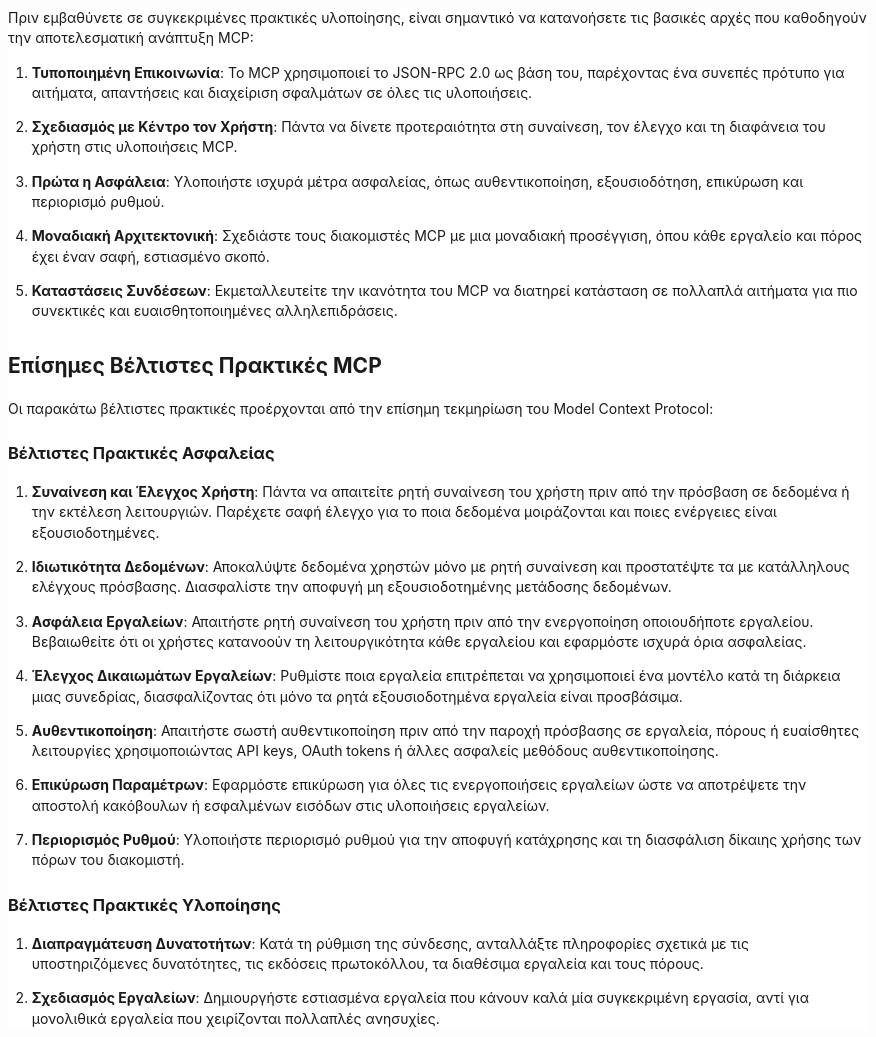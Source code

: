 Πριν εμβαθύνετε σε συγκεκριμένες πρακτικές υλοποίησης, είναι σημαντικό να κατανοήσετε τις βασικές αρχές που καθοδηγούν την αποτελεσματική ανάπτυξη MCP:

1. **Τυποποιημένη Επικοινωνία**: Το MCP χρησιμοποιεί το JSON-RPC 2.0 ως βάση του, παρέχοντας ένα συνεπές πρότυπο για αιτήματα, απαντήσεις και διαχείριση σφαλμάτων σε όλες τις υλοποιήσεις.

2. **Σχεδιασμός με Κέντρο τον Χρήστη**: Πάντα να δίνετε προτεραιότητα στη συναίνεση, τον έλεγχο και τη διαφάνεια του χρήστη στις υλοποιήσεις MCP.

3. **Πρώτα η Ασφάλεια**: Υλοποιήστε ισχυρά μέτρα ασφαλείας, όπως αυθεντικοποίηση, εξουσιοδότηση, επικύρωση και περιορισμό ρυθμού.

4. **Μοναδιακή Αρχιτεκτονική**: Σχεδιάστε τους διακομιστές MCP με μια μοναδιακή προσέγγιση, όπου κάθε εργαλείο και πόρος έχει έναν σαφή, εστιασμένο σκοπό.

5. **Καταστάσεις Συνδέσεων**: Εκμεταλλευτείτε την ικανότητα του MCP να διατηρεί κατάσταση σε πολλαπλά αιτήματα για πιο συνεκτικές και ευαισθητοποιημένες αλληλεπιδράσεις.

## Επίσημες Βέλτιστες Πρακτικές MCP

Οι παρακάτω βέλτιστες πρακτικές προέρχονται από την επίσημη τεκμηρίωση του Model Context Protocol:

### Βέλτιστες Πρακτικές Ασφαλείας

1. **Συναίνεση και Έλεγχος Χρήστη**: Πάντα να απαιτείτε ρητή συναίνεση του χρήστη πριν από την πρόσβαση σε δεδομένα ή την εκτέλεση λειτουργιών. Παρέχετε σαφή έλεγχο για το ποια δεδομένα μοιράζονται και ποιες ενέργειες είναι εξουσιοδοτημένες.

2. **Ιδιωτικότητα Δεδομένων**: Αποκαλύψτε δεδομένα χρηστών μόνο με ρητή συναίνεση και προστατέψτε τα με κατάλληλους ελέγχους πρόσβασης. Διασφαλίστε την αποφυγή μη εξουσιοδοτημένης μετάδοσης δεδομένων.

3. **Ασφάλεια Εργαλείων**: Απαιτήστε ρητή συναίνεση του χρήστη πριν από την ενεργοποίηση οποιουδήποτε εργαλείου. Βεβαιωθείτε ότι οι χρήστες κατανοούν τη λειτουργικότητα κάθε εργαλείου και εφαρμόστε ισχυρά όρια ασφαλείας.

4. **Έλεγχος Δικαιωμάτων Εργαλείων**: Ρυθμίστε ποια εργαλεία επιτρέπεται να χρησιμοποιεί ένα μοντέλο κατά τη διάρκεια μιας συνεδρίας, διασφαλίζοντας ότι μόνο τα ρητά εξουσιοδοτημένα εργαλεία είναι προσβάσιμα.

5. **Αυθεντικοποίηση**: Απαιτήστε σωστή αυθεντικοποίηση πριν από την παροχή πρόσβασης σε εργαλεία, πόρους ή ευαίσθητες λειτουργίες χρησιμοποιώντας API keys, OAuth tokens ή άλλες ασφαλείς μεθόδους αυθεντικοποίησης.

6. **Επικύρωση Παραμέτρων**: Εφαρμόστε επικύρωση για όλες τις ενεργοποιήσεις εργαλείων ώστε να αποτρέψετε την αποστολή κακόβουλων ή εσφαλμένων εισόδων στις υλοποιήσεις εργαλείων.

7. **Περιορισμός Ρυθμού**: Υλοποιήστε περιορισμό ρυθμού για την αποφυγή κατάχρησης και τη διασφάλιση δίκαιης χρήσης των πόρων του διακομιστή.

### Βέλτιστες Πρακτικές Υλοποίησης

1. **Διαπραγμάτευση Δυνατοτήτων**: Κατά τη ρύθμιση της σύνδεσης, ανταλλάξτε πληροφορίες σχετικά με τις υποστηριζόμενες δυνατότητες, τις εκδόσεις πρωτοκόλλου, τα διαθέσιμα εργαλεία και τους πόρους.

2. **Σχεδιασμός Εργαλείων**: Δημιουργήστε εστιασμένα εργαλεία που κάνουν καλά μία συγκεκριμένη εργασία, αντί για μονολιθικά εργαλεία που χειρίζονται πολλαπλές ανησυχίες.
